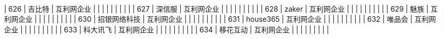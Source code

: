| 626 | 吉比特                        | 互利网企业               |    |    |    |      |      |      |      |      |
| 627 | 深信服                        | 互利网企业               |    |    |    |      |      |      |      |      |
| 628 | zaker                      | 互利网企业               |    |    |    |      |      |      |      |      |
| 629 | 魅族                         | 互利网企业               |    |    |    |      |      |      |      |      |
| 630 | 招银网络科技                     | 互利网企业               |    |    |    |      |      |      |      |      |
| 631 | house365                   | 互利网企业               |    |    |    |      |      |      |      |      |
| 632 | 唯品会                        | 互利网企业               |    |    |    |      |      |      |      |      |
| 633 | 科大讯飞                       | 互利网企业               |    |    |    |      |      |      |      |      |
| 634 | 移花互动                       | 互利网企业               |    |    |    |      |      |      |      |      |
